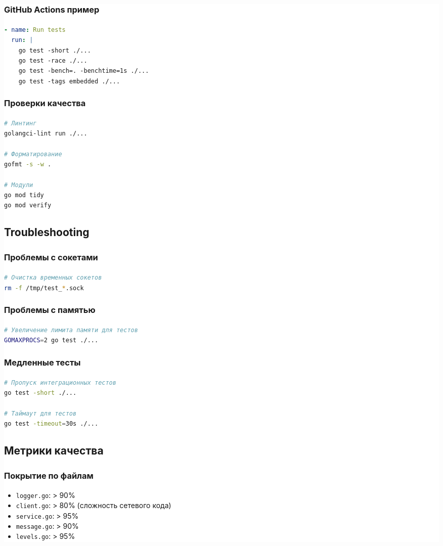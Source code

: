 ### GitHub Actions пример
```yaml
- name: Run tests
  run: |
    go test -short ./...
    go test -race ./...
    go test -bench=. -benchtime=1s ./...
    go test -tags embedded ./...
```

### Проверки качества
```bash
# Линтинг
golangci-lint run ./...

# Форматирование
gofmt -s -w .

# Модули
go mod tidy
go mod verify
```

## Troubleshooting

### Проблемы с сокетами
```bash
# Очистка временных сокетов
rm -f /tmp/test_*.sock
```

### Проблемы с памятью
```bash
# Увеличение лимита памяти для тестов
GOMAXPROCS=2 go test ./...
```

### Медленные тесты
```bash
# Пропуск интеграционных тестов
go test -short ./...

# Таймаут для тестов
go test -timeout=30s ./...
```

## Метрики качества

### Покрытие по файлам
- `logger.go`: > 90%
- `client.go`: > 80% (сложность сетевого кода)
- `service.go`: > 95%
- `message.go`: > 90%
- `levels.go`: > 95%
